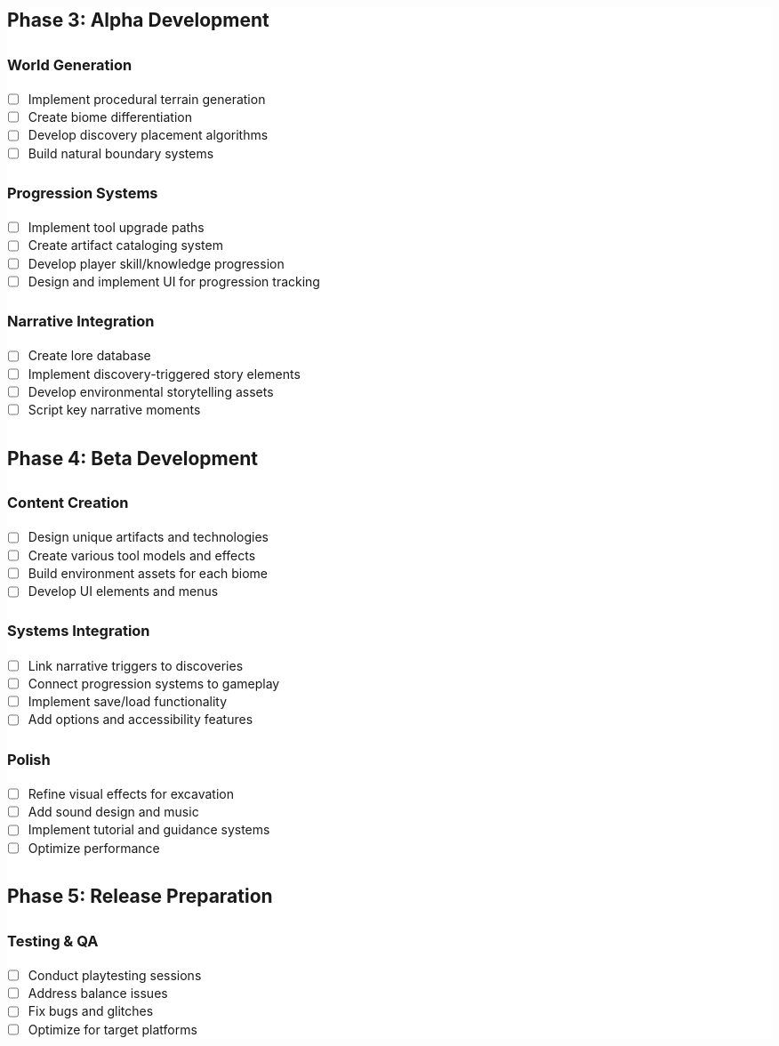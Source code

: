 ## Phase 3: Alpha Development

### World Generation
- [ ] Implement procedural terrain generation
- [ ] Create biome differentiation
- [ ] Develop discovery placement algorithms
- [ ] Build natural boundary systems

### Progression Systems
- [ ] Implement tool upgrade paths
- [ ] Create artifact cataloging system
- [ ] Develop player skill/knowledge progression
- [ ] Design and implement UI for progression tracking

### Narrative Integration
- [ ] Create lore database
- [ ] Implement discovery-triggered story elements
- [ ] Develop environmental storytelling assets
- [ ] Script key narrative moments

## Phase 4: Beta Development

### Content Creation
- [ ] Design unique artifacts and technologies
- [ ] Create various tool models and effects
- [ ] Build environment assets for each biome
- [ ] Develop UI elements and menus

### Systems Integration
- [ ] Link narrative triggers to discoveries
- [ ] Connect progression systems to gameplay
- [ ] Implement save/load functionality
- [ ] Add options and accessibility features

### Polish
- [ ] Refine visual effects for excavation
- [ ] Add sound design and music
- [ ] Implement tutorial and guidance systems
- [ ] Optimize performance

## Phase 5: Release Preparation

### Testing & QA
- [ ] Conduct playtesting sessions
- [ ] Address balance issues
- [ ] Fix bugs and glitches
- [ ] Optimize for target platforms
